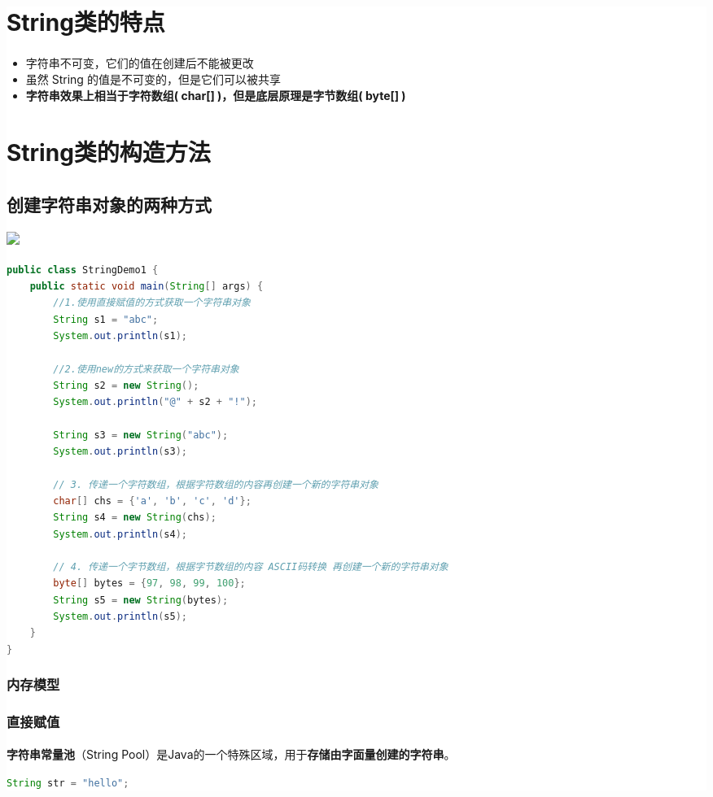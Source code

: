 # String类的特点

- 字符串不可变，它们的值在创建后不能被更改
- 虽然 String 的值是不可变的，但是它们可以被共享
- **字符串效果上相当于字符数组( char[] )，但是底层原理是字节数组( byte[] )**

# String类的构造方法

## 创建字符串对象的两种方式

[![](https://cdn.nlark.com/yuque/0/2024/png/38953059/1707403556716-992c907e-730f-4ed7-8131-cd435d2e0c4b.png)](https://cdn.nlark.com/yuque/0/2024/png/38953059/1707403556716-992c907e-730f-4ed7-8131-cd435d2e0c4b.png)

```Java
public class StringDemo1 {
    public static void main(String[] args) {
        //1.使用直接赋值的方式获取一个字符串对象
        String s1 = "abc";
        System.out.println(s1);

        //2.使用new的方式来获取一个字符串对象
        String s2 = new String();
        System.out.println("@" + s2 + "!");

        String s3 = new String("abc");
        System.out.println(s3);

        // 3. 传递一个字符数组，根据字符数组的内容再创建一个新的字符串对象
        char[] chs = {'a', 'b', 'c', 'd'};
        String s4 = new String(chs);
        System.out.println(s4);

        // 4. 传递一个字节数组，根据字节数组的内容 ASCII码转换 再创建一个新的字符串对象
        byte[] bytes = {97, 98, 99, 100};
        String s5 = new String(bytes);
        System.out.println(s5);
    }
}
```

### 内存模型

### 直接赋值

**字符串常量池**（String Pool）是Java的一个特殊区域，用于**存储由字面量创建的字符串**。

```Java
String str = "hello";
```

